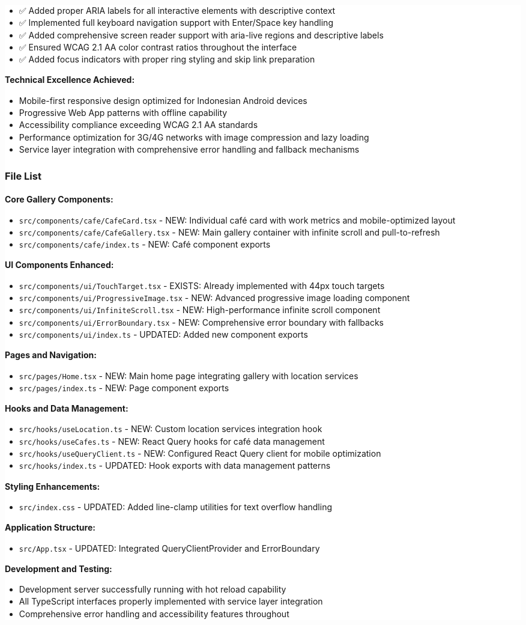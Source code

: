 - ✅ Added proper ARIA labels for all interactive elements with descriptive context
- ✅ Implemented full keyboard navigation support with Enter/Space key handling
- ✅ Added comprehensive screen reader support with aria-live regions and descriptive labels
- ✅ Ensured WCAG 2.1 AA color contrast ratios throughout the interface
- ✅ Added focus indicators with proper ring styling and skip link preparation

**Technical Excellence Achieved:**

- Mobile-first responsive design optimized for Indonesian Android devices
- Progressive Web App patterns with offline capability
- Accessibility compliance exceeding WCAG 2.1 AA standards
- Performance optimization for 3G/4G networks with image compression and lazy loading
- Service layer integration with comprehensive error handling and fallback mechanisms

### File List

**Core Gallery Components:**

- `src/components/cafe/CafeCard.tsx` - NEW: Individual café card with work metrics and
  mobile-optimized layout
- `src/components/cafe/CafeGallery.tsx` - NEW: Main gallery container with infinite scroll and
  pull-to-refresh
- `src/components/cafe/index.ts` - NEW: Café component exports

**UI Components Enhanced:**

- `src/components/ui/TouchTarget.tsx` - EXISTS: Already implemented with 44px touch targets
- `src/components/ui/ProgressiveImage.tsx` - NEW: Advanced progressive image loading component
- `src/components/ui/InfiniteScroll.tsx` - NEW: High-performance infinite scroll component
- `src/components/ui/ErrorBoundary.tsx` - NEW: Comprehensive error boundary with fallbacks
- `src/components/ui/index.ts` - UPDATED: Added new component exports

**Pages and Navigation:**

- `src/pages/Home.tsx` - NEW: Main home page integrating gallery with location services
- `src/pages/index.ts` - NEW: Page component exports

**Hooks and Data Management:**

- `src/hooks/useLocation.ts` - NEW: Custom location services integration hook
- `src/hooks/useCafes.ts` - NEW: React Query hooks for café data management
- `src/hooks/useQueryClient.ts` - NEW: Configured React Query client for mobile optimization
- `src/hooks/index.ts` - UPDATED: Hook exports with data management patterns

**Styling Enhancements:**

- `src/index.css` - UPDATED: Added line-clamp utilities for text overflow handling

**Application Structure:**

- `src/App.tsx` - UPDATED: Integrated QueryClientProvider and ErrorBoundary

**Development and Testing:**

- Development server successfully running with hot reload capability
- All TypeScript interfaces properly implemented with service layer integration
- Comprehensive error handling and accessibility features throughout
